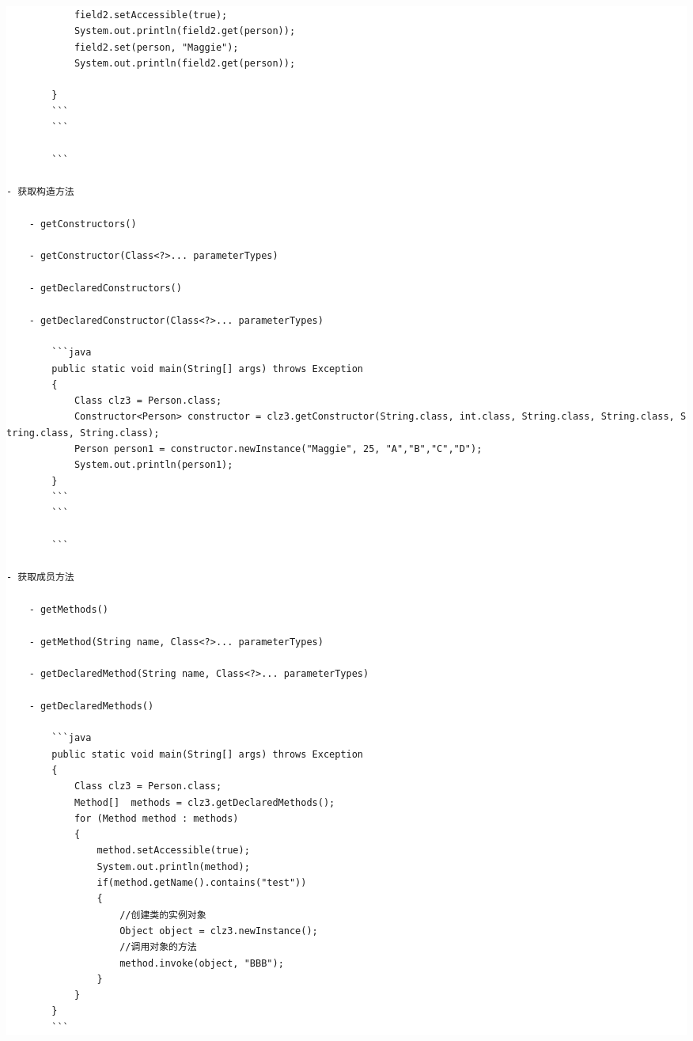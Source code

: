                 field2.setAccessible(true);
                System.out.println(field2.get(person));
                field2.set(person, "Maggie");
                System.out.println(field2.get(person));
            
            }
            ```
            ```
            
            ```
    
    - 获取构造方法
    
        - getConstructors()
    
        - getConstructor(Class<?>... parameterTypes)
    
        - getDeclaredConstructors()
    
        - getDeclaredConstructor(Class<?>... parameterTypes)
    
            ```java
            public static void main(String[] args) throws Exception
            {
                Class clz3 = Person.class;
                Constructor<Person> constructor = clz3.getConstructor(String.class, int.class, String.class, String.class, String.class, String.class);
                Person person1 = constructor.newInstance("Maggie", 25, "A","B","C","D");
                System.out.println(person1);
            }
            ```
            ```
            
            ```
    
    - 获取成员方法
    
        - getMethods()
    
        - getMethod(String name, Class<?>... parameterTypes)
    
        - getDeclaredMethod(String name, Class<?>... parameterTypes)
    
        - getDeclaredMethods()
    
            ```java
            public static void main(String[] args) throws Exception
            {
                Class clz3 = Person.class;
                Method[]  methods = clz3.getDeclaredMethods();
                for (Method method : methods)
                {
                    method.setAccessible(true);
                    System.out.println(method);
                    if(method.getName().contains("test"))
                    {
                        //创建类的实例对象
                        Object object = clz3.newInstance(); 
                        //调用对象的方法
                        method.invoke(object, "BBB");
                    }
                }
            }
            ```
    